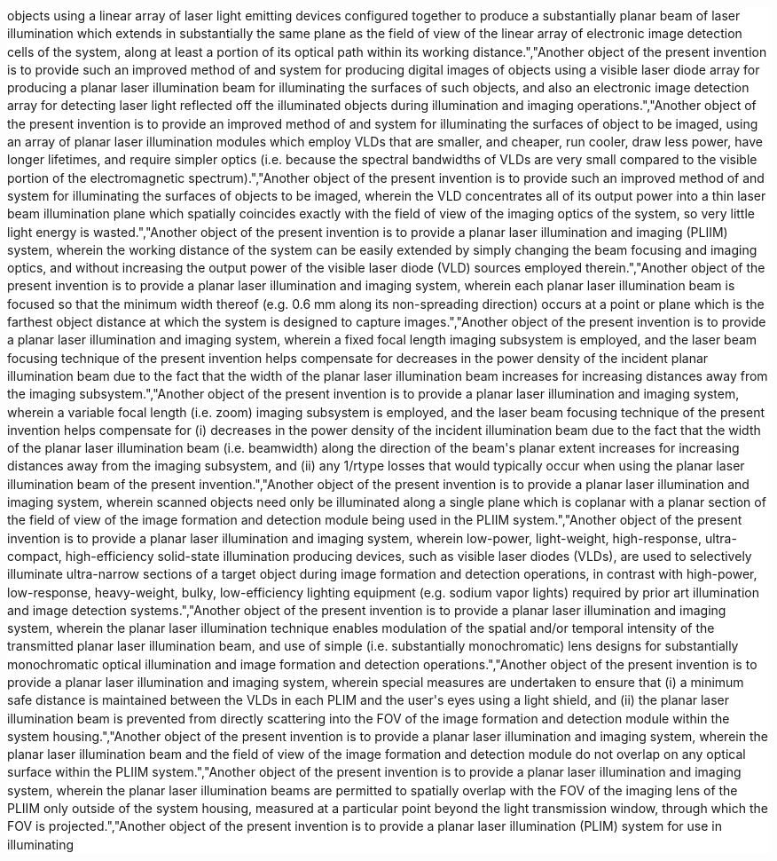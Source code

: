 objects using a linear array of laser light emitting devices configured together to produce a substantially planar beam of laser illumination which extends in substantially the same plane as the field of view of the linear array of electronic image detection cells of the system, along at least a portion of its optical path within its working distance.","Another object of the present invention is to provide such an improved method of and system for producing digital images of objects using a visible laser diode array for producing a planar laser illumination beam for illuminating the surfaces of such objects, and also an electronic image detection array for detecting laser light reflected off the illuminated objects during illumination and imaging operations.","Another object of the present invention is to provide an improved method of and system for illuminating the surfaces of object to be imaged, using an array of planar laser illumination modules which employ VLDs that are smaller, and cheaper, run cooler, draw less power, have longer lifetimes, and require simpler optics (i.e. because the spectral bandwidths of VLDs are very small compared to the visible portion of the electromagnetic spectrum).","Another object of the present invention is to provide such an improved method of and system for illuminating the surfaces of objects to be imaged, wherein the VLD concentrates all of its output power into a thin laser beam illumination plane which spatially coincides exactly with the field of view of the imaging optics of the system, so very little light energy is wasted.","Another object of the present invention is to provide a planar laser illumination and imaging (PLIIM) system, wherein the working distance of the system can be easily extended by simply changing the beam focusing and imaging optics, and without increasing the output power of the visible laser diode (VLD) sources employed therein.","Another object of the present invention is to provide a planar laser illumination and imaging system, wherein each planar laser illumination beam is focused so that the minimum width thereof (e.g. 0.6 mm along its non-spreading direction) occurs at a point or plane which is the farthest object distance at which the system is designed to capture images.","Another object of the present invention is to provide a planar laser illumination and imaging system, wherein a fixed focal length imaging subsystem is employed, and the laser beam focusing technique of the present invention helps compensate for decreases in the power density of the incident planar illumination beam due to the fact that the width of the planar laser illumination beam increases for increasing distances away from the imaging subsystem.","Another object of the present invention is to provide a planar laser illumination and imaging system, wherein a variable focal length (i.e. zoom) imaging subsystem is employed, and the laser beam focusing technique of the present invention helps compensate for (i) decreases in the power density of the incident illumination beam due to the fact that the width of the planar laser illumination beam (i.e. beamwidth) along the direction of the beam's planar extent increases for increasing distances away from the imaging subsystem, and (ii) any 1\/rtype losses that would typically occur when using the planar laser illumination beam of the present invention.","Another object of the present invention is to provide a planar laser illumination and imaging system, wherein scanned objects need only be illuminated along a single plane which is coplanar with a planar section of the field of view of the image formation and detection module being used in the PLIIM system.","Another object of the present invention is to provide a planar laser illumination and imaging system, wherein low-power, light-weight, high-response, ultra-compact, high-efficiency solid-state illumination producing devices, such as visible laser diodes (VLDs), are used to selectively illuminate ultra-narrow sections of a target object during image formation and detection operations, in contrast with high-power, low-response, heavy-weight, bulky, low-efficiency lighting equipment (e.g. sodium vapor lights) required by prior art illumination and image detection systems.","Another object of the present invention is to provide a planar laser illumination and imaging system, wherein the planar laser illumination technique enables modulation of the spatial and\/or temporal intensity of the transmitted planar laser illumination beam, and use of simple (i.e. substantially monochromatic) lens designs for substantially monochromatic optical illumination and image formation and detection operations.","Another object of the present invention is to provide a planar laser illumination and imaging system, wherein special measures are undertaken to ensure that (i) a minimum safe distance is maintained between the VLDs in each PLIM and the user's eyes using a light shield, and (ii) the planar laser illumination beam is prevented from directly scattering into the FOV of the image formation and detection module within the system housing.","Another object of the present invention is to provide a planar laser illumination and imaging system, wherein the planar laser illumination beam and the field of view of the image formation and detection module do not overlap on any optical surface within the PLIIM system.","Another object of the present invention is to provide a planar laser illumination and imaging system, wherein the planar laser illumination beams are permitted to spatially overlap with the FOV of the imaging lens of the PLIIM only outside of the system housing, measured at a particular point beyond the light transmission window, through which the FOV is projected.","Another object of the present invention is to provide a planar laser illumination (PLIM) system for use in illuminating